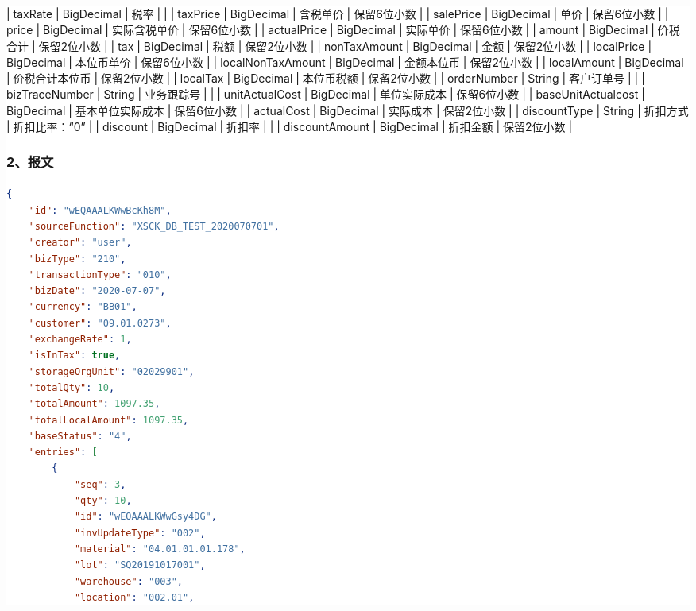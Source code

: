 | taxRate | BigDecimal | 税率 |  |
| taxPrice | BigDecimal | 含税单价 | 保留6位小数 |
| salePrice | BigDecimal | 单价 | 保留6位小数 |
| price | BigDecimal | 实际含税单价 | 保留6位小数 |
| actualPrice | BigDecimal | 实际单价 | 保留6位小数 |
| amount | BigDecimal | 价税合计 | 保留2位小数 |
| tax | BigDecimal | 税额 | 保留2位小数 |
| nonTaxAmount | BigDecimal | 金额 | 保留2位小数 |
| localPrice | BigDecimal | 本位币单价 | 保留6位小数 |
| localNonTaxAmount | BigDecimal | 金额本位币 | 保留2位小数 |
| localAmount | BigDecimal | 价税合计本位币 | 保留2位小数 |
| localTax | BigDecimal | 本位币税额 | 保留2位小数 |
| orderNumber | String | 客户订单号 |  |
| bizTraceNumber | String | 业务跟踪号 |  |
| unitActualCost | BigDecimal | 单位实际成本 | 保留6位小数 |
| baseUnitActualcost | BigDecimal | 基本单位实际成本 | 保留6位小数 |
| actualCost | BigDecimal | 实际成本 | 保留2位小数 |
| discountType | String | 折扣方式 | 折扣比率：“0” |
| discount | BigDecimal | 折扣率 |  |
| discountAmount | BigDecimal | 折扣金额 | 保留2位小数 |


### 2、报文
```json
{
	"id": "wEQAAALKWwBcKh8M",
	"sourceFunction": "XSCK_DB_TEST_2020070701",
	"creator": "user",
	"bizType": "210",
	"transactionType": "010",
	"bizDate": "2020-07-07",
	"currency": "BB01",
	"customer": "09.01.0273",
	"exchangeRate": 1,
	"isInTax": true,
	"storageOrgUnit": "02029901",
	"totalQty": 10,
	"totalAmount": 1097.35,
	"totalLocalAmount": 1097.35,
	"baseStatus": "4",
	"entries": [
		{
			"seq": 3,
			"qty": 10,
			"id": "wEQAAALKWwGsy4DG",
			"invUpdateType": "002",
			"material": "04.01.01.01.178",
			"lot": "SQ20191017001",
			"warehouse": "003",
			"location": "002.01",
```